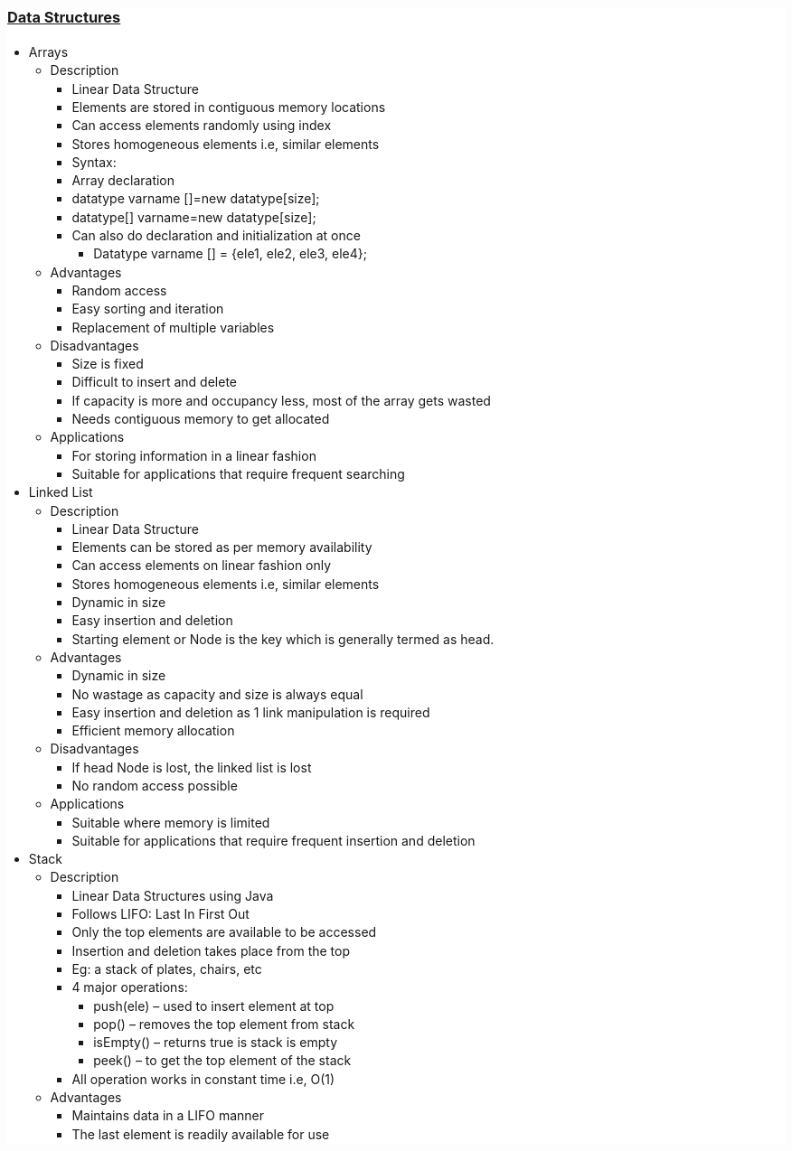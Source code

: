 
### [Data Structures](https://www.mygreatlearning.com/blog/data-structures-using-java/)

- Arrays
  - Description
    - Linear Data Structure
    - Elements are stored in contiguous memory locations
    - Can access elements randomly using index
    - Stores homogeneous elements i.e, similar elements
    - Syntax:
    - Array declaration
    - datatype varname []=new datatype[size];
    - datatype[] varname=new datatype[size];
    - Can also do declaration and initialization at once
      - Datatype varname [] = {ele1, ele2, ele3, ele4};
  - Advantages
    - Random access
    - Easy sorting and iteration
    - Replacement of multiple variables
  - Disadvantages
    - Size is fixed
    - Difficult to insert and delete
    - If capacity is more and occupancy less, most of the array gets wasted
    - Needs contiguous memory to get allocated
  - Applications
    - For storing information in a linear fashion
    - Suitable for applications that require frequent searching
- Linked List
  - Description
    - Linear Data Structure
    - Elements can be stored as per memory availability
    - Can access elements on linear fashion only
    - Stores homogeneous elements i.e, similar elements
    - Dynamic in size
    - Easy insertion and deletion
    - Starting element or Node is the key which is generally termed as head.
  - Advantages
    - Dynamic in size
    - No wastage as capacity and size is always equal
    - Easy insertion and deletion as 1 link manipulation is required
    - Efficient memory allocation
  - Disadvantages
    - If head Node is lost, the linked list is lost
    - No random access possible
  - Applications
    - Suitable where memory is limited
    - Suitable for applications that require frequent insertion and deletion
- Stack
  - Description
    - Linear Data Structures using Java
    - Follows LIFO: Last In First Out
    - Only the top elements are available to be accessed
    - Insertion and deletion takes place from the top
    - Eg: a stack of plates, chairs, etc
    - 4 major operations:
      - push(ele) – used to insert element at top
      - pop() – removes the top element from stack
      - isEmpty() – returns true is stack is empty
      - peek() – to get the top element of the stack
    - All operation works in constant time i.e, O(1)
  - Advantages
    - Maintains data in a LIFO manner
    - The last element is readily available for use